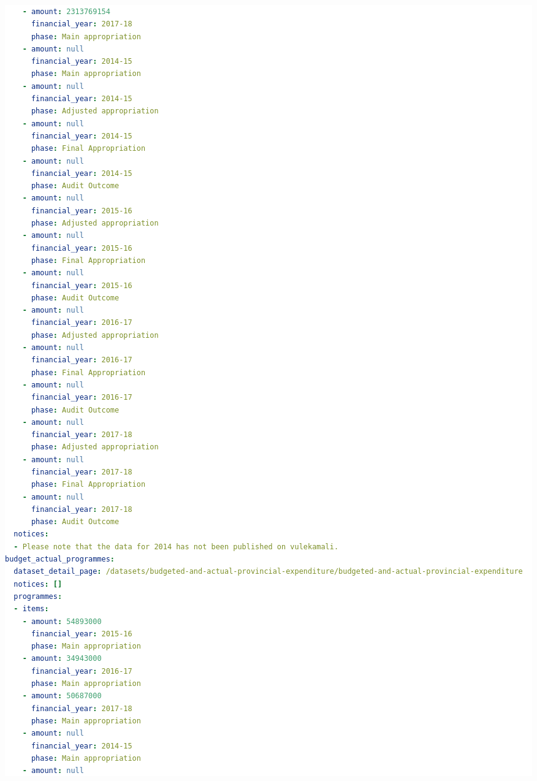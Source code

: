 ```yaml
    - amount: 2313769154
      financial_year: 2017-18
      phase: Main appropriation
    - amount: null
      financial_year: 2014-15
      phase: Main appropriation
    - amount: null
      financial_year: 2014-15
      phase: Adjusted appropriation
    - amount: null
      financial_year: 2014-15
      phase: Final Appropriation
    - amount: null
      financial_year: 2014-15
      phase: Audit Outcome
    - amount: null
      financial_year: 2015-16
      phase: Adjusted appropriation
    - amount: null
      financial_year: 2015-16
      phase: Final Appropriation
    - amount: null
      financial_year: 2015-16
      phase: Audit Outcome
    - amount: null
      financial_year: 2016-17
      phase: Adjusted appropriation
    - amount: null
      financial_year: 2016-17
      phase: Final Appropriation
    - amount: null
      financial_year: 2016-17
      phase: Audit Outcome
    - amount: null
      financial_year: 2017-18
      phase: Adjusted appropriation
    - amount: null
      financial_year: 2017-18
      phase: Final Appropriation
    - amount: null
      financial_year: 2017-18
      phase: Audit Outcome
  notices:
  - Please note that the data for 2014 has not been published on vulekamali.
budget_actual_programmes:
  dataset_detail_page: /datasets/budgeted-and-actual-provincial-expenditure/budgeted-and-actual-provincial-expenditure
  notices: []
  programmes:
  - items:
    - amount: 54893000
      financial_year: 2015-16
      phase: Main appropriation
    - amount: 34943000
      financial_year: 2016-17
      phase: Main appropriation
    - amount: 50687000
      financial_year: 2017-18
      phase: Main appropriation
    - amount: null
      financial_year: 2014-15
      phase: Main appropriation
    - amount: null
```